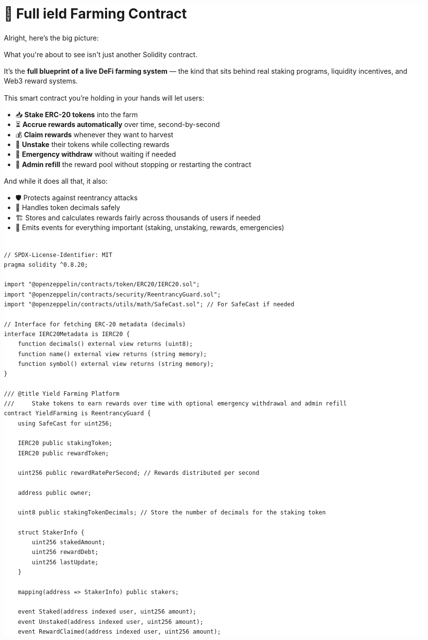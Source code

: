 # 📜 Full ield Farming Contract

Alright, here’s the big picture:

What you're about to see isn't just another Solidity contract.

It’s the **full blueprint of a live DeFi farming system** — the kind that sits behind real staking programs, liquidity incentives, and Web3 reward systems.

This smart contract you’re holding in your hands will let users:

- 📥 **Stake ERC-20 tokens** into the farm
- ⏳ **Accrue rewards automatically** over time, second-by-second
- 💰 **Claim rewards** whenever they want to harvest
- 🚪 **Unstake** their tokens while collecting rewards
- 🚨 **Emergency withdraw** without waiting if needed
- 🔧 **Admin refill** the reward pool without stopping or restarting the contract

And while it does all that, it also:

- 🛡️ Protects against reentrancy attacks
- 📏 Handles token decimals safely
- 🏗️ Stores and calculates rewards fairly across thousands of users if needed
- 📢 Emits events for everything important (staking, unstaking, rewards, emergencies)

```solidity
  
// SPDX-License-Identifier: MIT
pragma solidity ^0.8.20;

import "@openzeppelin/contracts/token/ERC20/IERC20.sol";
import "@openzeppelin/contracts/security/ReentrancyGuard.sol";
import "@openzeppelin/contracts/utils/math/SafeCast.sol"; // For SafeCast if needed

// Interface for fetching ERC-20 metadata (decimals)
interface IERC20Metadata is IERC20 {
    function decimals() external view returns (uint8);
    function name() external view returns (string memory);
    function symbol() external view returns (string memory);
}

/// @title Yield Farming Platform
///     Stake tokens to earn rewards over time with optional emergency withdrawal and admin refill
contract YieldFarming is ReentrancyGuard {
    using SafeCast for uint256;

    IERC20 public stakingToken;
    IERC20 public rewardToken;

    uint256 public rewardRatePerSecond; // Rewards distributed per second

    address public owner;

    uint8 public stakingTokenDecimals; // Store the number of decimals for the staking token

    struct StakerInfo {
        uint256 stakedAmount;
        uint256 rewardDebt;
        uint256 lastUpdate;
    }

    mapping(address => StakerInfo) public stakers;

    event Staked(address indexed user, uint256 amount);
    event Unstaked(address indexed user, uint256 amount);
    event RewardClaimed(address indexed user, uint256 amount);
```